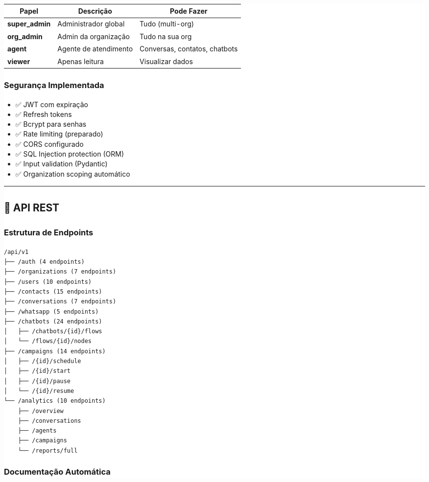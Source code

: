 | Papel | Descrição | Pode Fazer |
|-------|-----------|------------|
| **super_admin** | Administrador global | Tudo (multi-org) |
| **org_admin** | Admin da organização | Tudo na sua org |
| **agent** | Agente de atendimento | Conversas, contatos, chatbots |
| **viewer** | Apenas leitura | Visualizar dados |

### Segurança Implementada

- ✅ JWT com expiração
- ✅ Refresh tokens
- ✅ Bcrypt para senhas
- ✅ Rate limiting (preparado)
- ✅ CORS configurado
- ✅ SQL Injection protection (ORM)
- ✅ Input validation (Pydantic)
- ✅ Organization scoping automático

---

## 📡 API REST

### Estrutura de Endpoints

```
/api/v1
├── /auth (4 endpoints)
├── /organizations (7 endpoints)
├── /users (10 endpoints)
├── /contacts (15 endpoints)
├── /conversations (7 endpoints)
├── /whatsapp (5 endpoints)
├── /chatbots (24 endpoints)
│   ├── /chatbots/{id}/flows
│   └── /flows/{id}/nodes
├── /campaigns (14 endpoints)
│   ├── /{id}/schedule
│   ├── /{id}/start
│   ├── /{id}/pause
│   └── /{id}/resume
└── /analytics (10 endpoints)
    ├── /overview
    ├── /conversations
    ├── /agents
    ├── /campaigns
    └── /reports/full
```

### Documentação Automática
